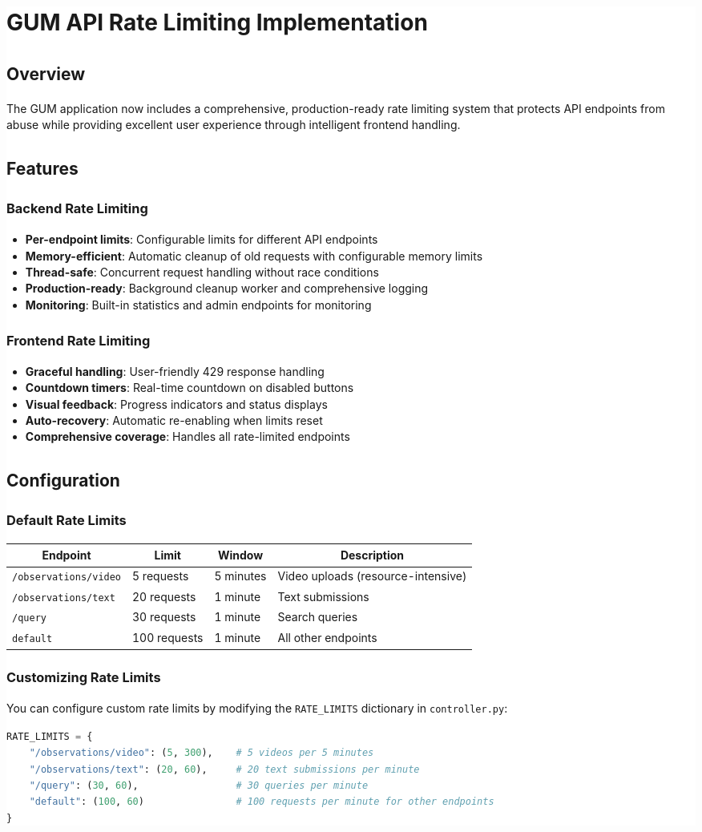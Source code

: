 # GUM API Rate Limiting Implementation

## Overview

The GUM application now includes a comprehensive, production-ready rate limiting system that protects API endpoints from abuse while providing excellent user experience through intelligent frontend handling.

## Features

### Backend Rate Limiting
- **Per-endpoint limits**: Configurable limits for different API endpoints
- **Memory-efficient**: Automatic cleanup of old requests with configurable memory limits
- **Thread-safe**: Concurrent request handling without race conditions
- **Production-ready**: Background cleanup worker and comprehensive logging
- **Monitoring**: Built-in statistics and admin endpoints for monitoring

### Frontend Rate Limiting
- **Graceful handling**: User-friendly 429 response handling
- **Countdown timers**: Real-time countdown on disabled buttons
- **Visual feedback**: Progress indicators and status displays
- **Auto-recovery**: Automatic re-enabling when limits reset
- **Comprehensive coverage**: Handles all rate-limited endpoints

## Configuration

### Default Rate Limits

| Endpoint | Limit | Window | Description |
|----------|-------|--------|-------------|
| `/observations/video` | 5 requests | 5 minutes | Video uploads (resource-intensive) |
| `/observations/text` | 20 requests | 1 minute | Text submissions |
| `/query` | 30 requests | 1 minute | Search queries |
| `default` | 100 requests | 1 minute | All other endpoints |

### Customizing Rate Limits

You can configure custom rate limits by modifying the `RATE_LIMITS` dictionary in `controller.py`:

```python
RATE_LIMITS = {
    "/observations/video": (5, 300),    # 5 videos per 5 minutes
    "/observations/text": (20, 60),     # 20 text submissions per minute
    "/query": (30, 60),                 # 30 queries per minute
    "default": (100, 60)                # 100 requests per minute for other endpoints
}
```
